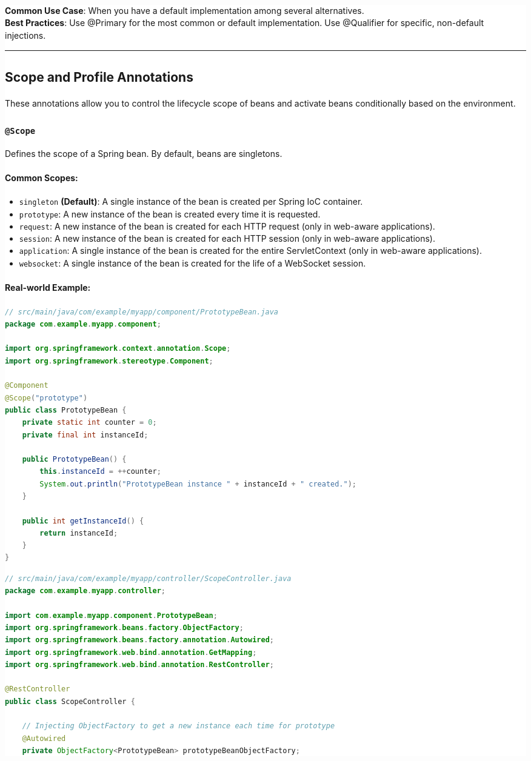 **Common Use Case**: When you have a default implementation among several alternatives. <br>
**Best Practices**: Use @Primary for the most common or default implementation. Use @Qualifier for specific, non-default injections.

--- 

## Scope and Profile Annotations
These annotations allow you to control the lifecycle scope of beans and activate beans conditionally based on the environment.

### `@Scope`
Defines the scope of a Spring bean. By default, beans are singletons.
#### Common Scopes:
- `singleton` **(Default)**: A single instance of the bean is created per Spring IoC container.
- `prototype`: A new instance of the bean is created every time it is requested.
- `request`: A new instance of the bean is created for each HTTP request (only in web-aware applications).
- `session`: A new instance of the bean is created for each HTTP session (only in web-aware applications).
- `application`: A single instance of the bean is created for the entire ServletContext (only in web-aware applications).
- `websocket`: A single instance of the bean is created for the life of a WebSocket session.

#### Real-world Example:
```java
// src/main/java/com/example/myapp/component/PrototypeBean.java
package com.example.myapp.component;

import org.springframework.context.annotation.Scope;
import org.springframework.stereotype.Component;

@Component
@Scope("prototype")
public class PrototypeBean {
    private static int counter = 0;
    private final int instanceId;

    public PrototypeBean() {
        this.instanceId = ++counter;
        System.out.println("PrototypeBean instance " + instanceId + " created.");
    }

    public int getInstanceId() {
        return instanceId;
    }
}
```

```java
// src/main/java/com/example/myapp/controller/ScopeController.java
package com.example.myapp.controller;

import com.example.myapp.component.PrototypeBean;
import org.springframework.beans.factory.ObjectFactory;
import org.springframework.beans.factory.annotation.Autowired;
import org.springframework.web.bind.annotation.GetMapping;
import org.springframework.web.bind.annotation.RestController;

@RestController
public class ScopeController {

    // Injecting ObjectFactory to get a new instance each time for prototype
    @Autowired
    private ObjectFactory<PrototypeBean> prototypeBeanObjectFactory;
```